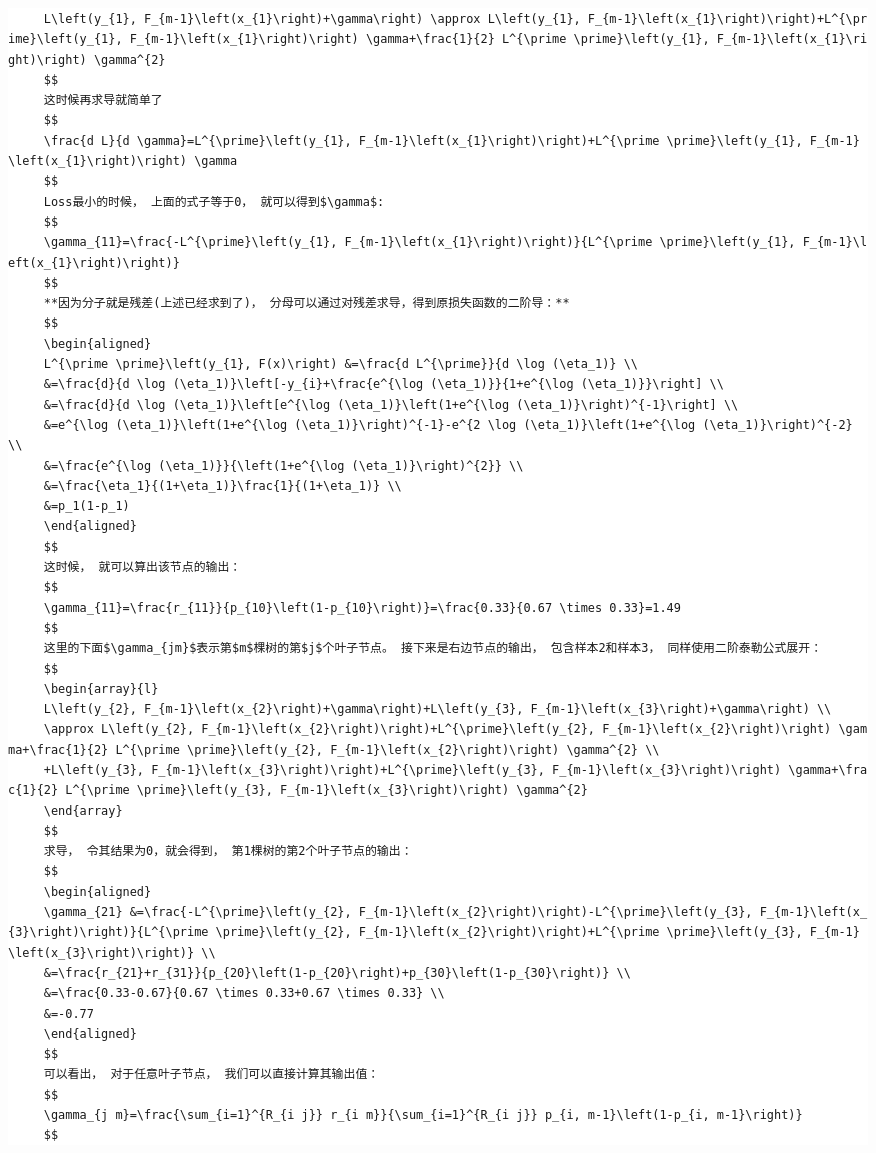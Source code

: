          L\left(y_{1}, F_{m-1}\left(x_{1}\right)+\gamma\right) \approx L\left(y_{1}, F_{m-1}\left(x_{1}\right)\right)+L^{\prime}\left(y_{1}, F_{m-1}\left(x_{1}\right)\right) \gamma+\frac{1}{2} L^{\prime \prime}\left(y_{1}, F_{m-1}\left(x_{1}\right)\right) \gamma^{2}
         $$
         这时候再求导就简单了
         $$
         \frac{d L}{d \gamma}=L^{\prime}\left(y_{1}, F_{m-1}\left(x_{1}\right)\right)+L^{\prime \prime}\left(y_{1}, F_{m-1}\left(x_{1}\right)\right) \gamma
         $$
         Loss最小的时候， 上面的式子等于0， 就可以得到$\gamma$:
         $$
         \gamma_{11}=\frac{-L^{\prime}\left(y_{1}, F_{m-1}\left(x_{1}\right)\right)}{L^{\prime \prime}\left(y_{1}, F_{m-1}\left(x_{1}\right)\right)}
         $$
         **因为分子就是残差(上述已经求到了)， 分母可以通过对残差求导，得到原损失函数的二阶导：**
         $$
         \begin{aligned}
         L^{\prime \prime}\left(y_{1}, F(x)\right) &=\frac{d L^{\prime}}{d \log (\eta_1)} \\
         &=\frac{d}{d \log (\eta_1)}\left[-y_{i}+\frac{e^{\log (\eta_1)}}{1+e^{\log (\eta_1)}}\right] \\
         &=\frac{d}{d \log (\eta_1)}\left[e^{\log (\eta_1)}\left(1+e^{\log (\eta_1)}\right)^{-1}\right] \\
         &=e^{\log (\eta_1)}\left(1+e^{\log (\eta_1)}\right)^{-1}-e^{2 \log (\eta_1)}\left(1+e^{\log (\eta_1)}\right)^{-2} \\
         &=\frac{e^{\log (\eta_1)}}{\left(1+e^{\log (\eta_1)}\right)^{2}} \\
         &=\frac{\eta_1}{(1+\eta_1)}\frac{1}{(1+\eta_1)} \\
         &=p_1(1-p_1)
         \end{aligned}
         $$
         这时候， 就可以算出该节点的输出：
         $$
         \gamma_{11}=\frac{r_{11}}{p_{10}\left(1-p_{10}\right)}=\frac{0.33}{0.67 \times 0.33}=1.49
         $$
         这里的下面$\gamma_{jm}$表示第$m$棵树的第$j$个叶子节点。 接下来是右边节点的输出， 包含样本2和样本3， 同样使用二阶泰勒公式展开：
         $$
         \begin{array}{l}
         L\left(y_{2}, F_{m-1}\left(x_{2}\right)+\gamma\right)+L\left(y_{3}, F_{m-1}\left(x_{3}\right)+\gamma\right) \\
         \approx L\left(y_{2}, F_{m-1}\left(x_{2}\right)\right)+L^{\prime}\left(y_{2}, F_{m-1}\left(x_{2}\right)\right) \gamma+\frac{1}{2} L^{\prime \prime}\left(y_{2}, F_{m-1}\left(x_{2}\right)\right) \gamma^{2} \\
         +L\left(y_{3}, F_{m-1}\left(x_{3}\right)\right)+L^{\prime}\left(y_{3}, F_{m-1}\left(x_{3}\right)\right) \gamma+\frac{1}{2} L^{\prime \prime}\left(y_{3}, F_{m-1}\left(x_{3}\right)\right) \gamma^{2}
         \end{array}
         $$
         求导， 令其结果为0，就会得到， 第1棵树的第2个叶子节点的输出：
         $$
         \begin{aligned}
         \gamma_{21} &=\frac{-L^{\prime}\left(y_{2}, F_{m-1}\left(x_{2}\right)\right)-L^{\prime}\left(y_{3}, F_{m-1}\left(x_{3}\right)\right)}{L^{\prime \prime}\left(y_{2}, F_{m-1}\left(x_{2}\right)\right)+L^{\prime \prime}\left(y_{3}, F_{m-1}\left(x_{3}\right)\right)} \\
         &=\frac{r_{21}+r_{31}}{p_{20}\left(1-p_{20}\right)+p_{30}\left(1-p_{30}\right)} \\
         &=\frac{0.33-0.67}{0.67 \times 0.33+0.67 \times 0.33} \\
         &=-0.77
         \end{aligned}
         $$
         可以看出， 对于任意叶子节点， 我们可以直接计算其输出值：
         $$
         \gamma_{j m}=\frac{\sum_{i=1}^{R_{i j}} r_{i m}}{\sum_{i=1}^{R_{i j}} p_{i, m-1}\left(1-p_{i, m-1}\right)}
         $$
    